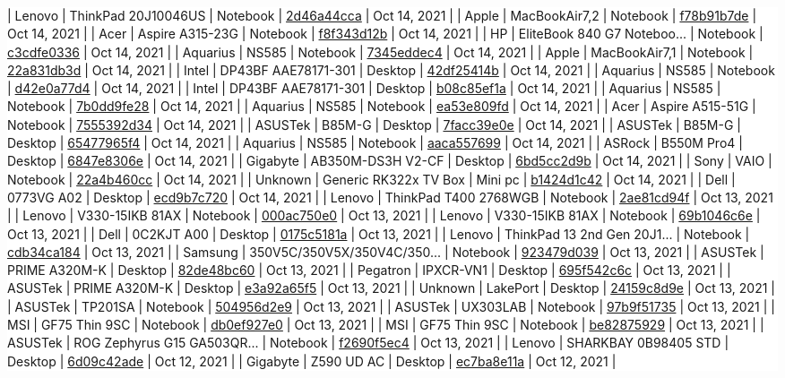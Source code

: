 | Lenovo        | ThinkPad 20J10046US         | Notebook    | [2d46a44cca](https://linux-hardware.org/?probe=2d46a44cca) | Oct 14, 2021 |
| Apple         | MacBookAir7,2               | Notebook    | [f78b91b7de](https://linux-hardware.org/?probe=f78b91b7de) | Oct 14, 2021 |
| Acer          | Aspire A315-23G             | Notebook    | [f8f343d12b](https://linux-hardware.org/?probe=f8f343d12b) | Oct 14, 2021 |
| HP            | EliteBook 840 G7 Noteboo... | Notebook    | [c3cdfe0336](https://linux-hardware.org/?probe=c3cdfe0336) | Oct 14, 2021 |
| Aquarius      | NS585                       | Notebook    | [7345eddec4](https://linux-hardware.org/?probe=7345eddec4) | Oct 14, 2021 |
| Apple         | MacBookAir7,1               | Notebook    | [22a831db3d](https://linux-hardware.org/?probe=22a831db3d) | Oct 14, 2021 |
| Intel         | DP43BF AAE78171-301         | Desktop     | [42df25414b](https://linux-hardware.org/?probe=42df25414b) | Oct 14, 2021 |
| Aquarius      | NS585                       | Notebook    | [d42e0a77d4](https://linux-hardware.org/?probe=d42e0a77d4) | Oct 14, 2021 |
| Intel         | DP43BF AAE78171-301         | Desktop     | [b08c85ef1a](https://linux-hardware.org/?probe=b08c85ef1a) | Oct 14, 2021 |
| Aquarius      | NS585                       | Notebook    | [7b0dd9fe28](https://linux-hardware.org/?probe=7b0dd9fe28) | Oct 14, 2021 |
| Aquarius      | NS585                       | Notebook    | [ea53e809fd](https://linux-hardware.org/?probe=ea53e809fd) | Oct 14, 2021 |
| Acer          | Aspire A515-51G             | Notebook    | [7555392d34](https://linux-hardware.org/?probe=7555392d34) | Oct 14, 2021 |
| ASUSTek       | B85M-G                      | Desktop     | [7facc39e0e](https://linux-hardware.org/?probe=7facc39e0e) | Oct 14, 2021 |
| ASUSTek       | B85M-G                      | Desktop     | [65477965f4](https://linux-hardware.org/?probe=65477965f4) | Oct 14, 2021 |
| Aquarius      | NS585                       | Notebook    | [aaca557699](https://linux-hardware.org/?probe=aaca557699) | Oct 14, 2021 |
| ASRock        | B550M Pro4                  | Desktop     | [6847e8306e](https://linux-hardware.org/?probe=6847e8306e) | Oct 14, 2021 |
| Gigabyte      | AB350M-DS3H V2-CF           | Desktop     | [6bd5cc2d9b](https://linux-hardware.org/?probe=6bd5cc2d9b) | Oct 14, 2021 |
| Sony          | VAIO                        | Notebook    | [22a4b460cc](https://linux-hardware.org/?probe=22a4b460cc) | Oct 14, 2021 |
| Unknown       | Generic RK322x TV Box       | Mini pc     | [b1424d1c42](https://linux-hardware.org/?probe=b1424d1c42) | Oct 14, 2021 |
| Dell          | 0773VG A02                  | Desktop     | [ecd9b7c720](https://linux-hardware.org/?probe=ecd9b7c720) | Oct 14, 2021 |
| Lenovo        | ThinkPad T400 2768WGB       | Notebook    | [2ae81cd94f](https://linux-hardware.org/?probe=2ae81cd94f) | Oct 13, 2021 |
| Lenovo        | V330-15IKB 81AX             | Notebook    | [000ac750e0](https://linux-hardware.org/?probe=000ac750e0) | Oct 13, 2021 |
| Lenovo        | V330-15IKB 81AX             | Notebook    | [69b1046c6e](https://linux-hardware.org/?probe=69b1046c6e) | Oct 13, 2021 |
| Dell          | 0C2KJT A00                  | Desktop     | [0175c5181a](https://linux-hardware.org/?probe=0175c5181a) | Oct 13, 2021 |
| Lenovo        | ThinkPad 13 2nd Gen 20J1... | Notebook    | [cdb34ca184](https://linux-hardware.org/?probe=cdb34ca184) | Oct 13, 2021 |
| Samsung       | 350V5C/350V5X/350V4C/350... | Notebook    | [923479d039](https://linux-hardware.org/?probe=923479d039) | Oct 13, 2021 |
| ASUSTek       | PRIME A320M-K               | Desktop     | [82de48bc60](https://linux-hardware.org/?probe=82de48bc60) | Oct 13, 2021 |
| Pegatron      | IPXCR-VN1                   | Desktop     | [695f542c6c](https://linux-hardware.org/?probe=695f542c6c) | Oct 13, 2021 |
| ASUSTek       | PRIME A320M-K               | Desktop     | [e3a92a65f5](https://linux-hardware.org/?probe=e3a92a65f5) | Oct 13, 2021 |
| Unknown       | LakePort                    | Desktop     | [24159c8d9e](https://linux-hardware.org/?probe=24159c8d9e) | Oct 13, 2021 |
| ASUSTek       | TP201SA                     | Notebook    | [504956d2e9](https://linux-hardware.org/?probe=504956d2e9) | Oct 13, 2021 |
| ASUSTek       | UX303LAB                    | Notebook    | [97b9f51735](https://linux-hardware.org/?probe=97b9f51735) | Oct 13, 2021 |
| MSI           | GF75 Thin 9SC               | Notebook    | [db0ef927e0](https://linux-hardware.org/?probe=db0ef927e0) | Oct 13, 2021 |
| MSI           | GF75 Thin 9SC               | Notebook    | [be82875929](https://linux-hardware.org/?probe=be82875929) | Oct 13, 2021 |
| ASUSTek       | ROG Zephyrus G15 GA503QR... | Notebook    | [f2690f5ec4](https://linux-hardware.org/?probe=f2690f5ec4) | Oct 13, 2021 |
| Lenovo        | SHARKBAY 0B98405 STD        | Desktop     | [6d09c42ade](https://linux-hardware.org/?probe=6d09c42ade) | Oct 12, 2021 |
| Gigabyte      | Z590 UD AC                  | Desktop     | [ec7ba8e11a](https://linux-hardware.org/?probe=ec7ba8e11a) | Oct 12, 2021 |